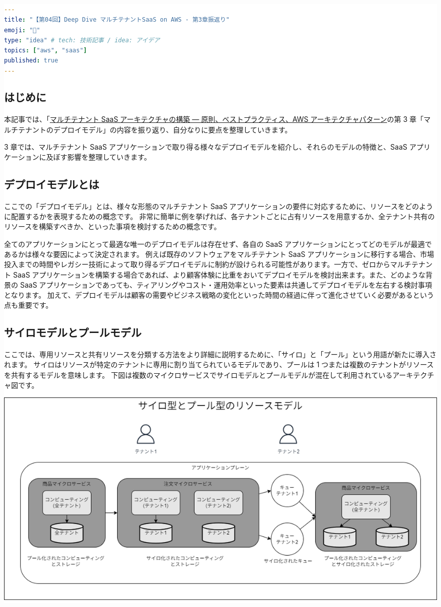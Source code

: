 ```yaml
---
title: "【第04回】Deep Dive マルチテナントSaaS on AWS - 第3章振返り"
emoji: "🤿"
type: "idea" # tech: 技術記事 / idea: アイデア
topics: ["aws", "saas"]
published: true
---
```


## はじめに

本記事では、「[マルチテナント SaaS アーキテクチャの構築 ― 原則、ベストプラクティス、AWS アーキテクチャパターン](https://www.oreilly.co.jp/books/9784814401017/)の第 3 章「マルチテナントのデプロイモデル」の内容を振り返り、自分なりに要点を整理していきます。

3 章では、マルチテナント SaaS アプリケーションで取り得る様々なデプロイモデルを紹介し、それらのモデルの特徴と、SaaS アプリケーションに及ぼす影響を整理していきます。

## デプロイモデルとは

ここでの「デプロイモデル」とは、様々な形態のマルチテナント SaaS アプリケーションの要件に対応するために、リソースをどのように配置するかを表現するための概念です。
非常に簡単に例を挙げれば、各テナントごとに占有リソースを用意するか、全テナント共有のリソースを構築すべきか、といった事項を検討するための概念です。

全てのアプリケーションにとって最適な唯一のデプロイモデルは存在せず、各自の SaaS アプリケーションにとってどのモデルが最適であるかは様々な要因によって決定されます。
例えば既存のソフトウェアをマルチテナント SaaS アプリケーションに移行する場合、市場投入までの時間やレガシー技術によって取り得るデプロイモデルに制約が設けられる可能性があります。一方で、ゼロからマルチテナント SaaS アプリケーションを構築する場合であれば、より顧客体験に比重をおいてデプロイモデルを検討出来ます。また、どのような背景の SaaS アプリケーションであっても、ティアリングやコスト・運用効率といった要素は共通してデプロイモデルを左右する検討事項となります。
加えて、デプロイモデルは顧客の需要やビジネス戦略の変化といった時間の経過に伴って進化させていく必要があるという点も重要です。

## サイロモデルとプールモデル

ここでは、専用リソースと共有リソースを分類する方法をより詳細に説明するために、「サイロ」と「プール」という用語が新たに導入されます。
サイロはリソースが特定のテナントに専用に割り当てられているモデルであり、プールは 1 つまたは複数のテナントがリソースを共有するモデルを意味します。
下図は複数のマイクロサービスでサイロモデルとプールモデルが混在して利用されているアーキテクチャ図です。

![](/images/03/silo-and-pool.drawio.png)
